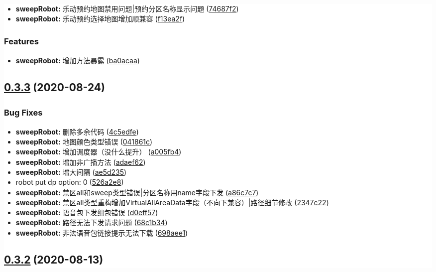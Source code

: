 * **sweepRobot:** 乐动预约地图禁用问题|预约分区名称显示问题 ([74687f2](http://registry.code.tuya-inc.top:10023/TuyaRN/tuya-native-elements/commits/74687f299325266dd97aa325598005230cc7884c))
* **sweepRobot:** 乐动预约选择地图增加顺兼容 ([f13ea2f](http://registry.code.tuya-inc.top:10023/TuyaRN/tuya-native-elements/commits/f13ea2faaf3c389be55159e4ba9a4d1adc572b97))


### Features

* **sweepRobot:** 增加方法暴露 ([ba0acaa](http://registry.code.tuya-inc.top:10023/TuyaRN/tuya-native-elements/commits/ba0acaae7b248bcffbbf1e6bf3098de4354377e7))





## [0.3.3](http://registry.code.tuya-inc.top:10023/TuyaRN/tuya-native-elements/compare/@tuya-rn/tuya-native-robot-elements@0.3.2...@tuya-rn/tuya-native-robot-elements@0.3.3) (2020-08-24)


### Bug Fixes

* **sweepRobot:** 删除多余代码 ([4c5edfe](http://registry.code.tuya-inc.top:10023/TuyaRN/tuya-native-elements/commits/4c5edfe8083484908a69290f65532ee5d37739da))
* **sweepRobot:** 地图颜色类型错误 ([041861c](http://registry.code.tuya-inc.top:10023/TuyaRN/tuya-native-elements/commits/041861c28419780905fd89f01d069d38b904d01b))
* **sweepRobot:** 增加调度器（没什么提升） ([a005fb4](http://registry.code.tuya-inc.top:10023/TuyaRN/tuya-native-elements/commits/a005fb4f3db2833dc8ab041e72552f6cb0998b7b))
* **sweepRobot:** 增加非广播方法 ([adaef62](http://registry.code.tuya-inc.top:10023/TuyaRN/tuya-native-elements/commits/adaef6242062dce0e7caae7ebc231c8dd001589e))
* **sweepRobot:** 增大间隔 ([ae5d235](http://registry.code.tuya-inc.top:10023/TuyaRN/tuya-native-elements/commits/ae5d235ede608226433eb2a1631d9157390d90f9))
* robot put dp option: 0 ([526a2e8](http://registry.code.tuya-inc.top:10023/TuyaRN/tuya-native-elements/commits/526a2e80523b705681a87dc1256455e4e2922081))
* **sweepRobot:** 禁区all和sweep类型错误|分区名称用name字段下发 ([a86c7c7](http://registry.code.tuya-inc.top:10023/TuyaRN/tuya-native-elements/commits/a86c7c76e67de85d3f7a09ddb0d7ffcff537a0bd))
* **sweepRobot:** 禁区all类型重构增加VirtualAllAreaData字段（不向下兼容）|路径细节修改 ([2347c22](http://registry.code.tuya-inc.top:10023/TuyaRN/tuya-native-elements/commits/2347c222b486af6a5de8bf1bfb0873b49b11096e))
* **sweepRobot:** 语音包下发组包错误 ([d0eff57](http://registry.code.tuya-inc.top:10023/TuyaRN/tuya-native-elements/commits/d0eff57a1457b34aa6fd01631d10c83a8628166e))
* **sweepRobot:** 路径无法下发请求问题 ([68c1b34](http://registry.code.tuya-inc.top:10023/TuyaRN/tuya-native-elements/commits/68c1b34081e72d408d9325401dd4bd2e0d5ead3b))
* **sweepRobot:** 非法语音包链接提示无法下载 ([698aee1](http://registry.code.tuya-inc.top:10023/TuyaRN/tuya-native-elements/commits/698aee11939fd5ca90443469acec1c7363823517))





## [0.3.2](http://registry.code.tuya-inc.top:10023/TuyaRN/tuya-native-elements/compare/@tuya-rn/tuya-native-robot-elements@0.3.1...@tuya-rn/tuya-native-robot-elements@0.3.2) (2020-08-13)
